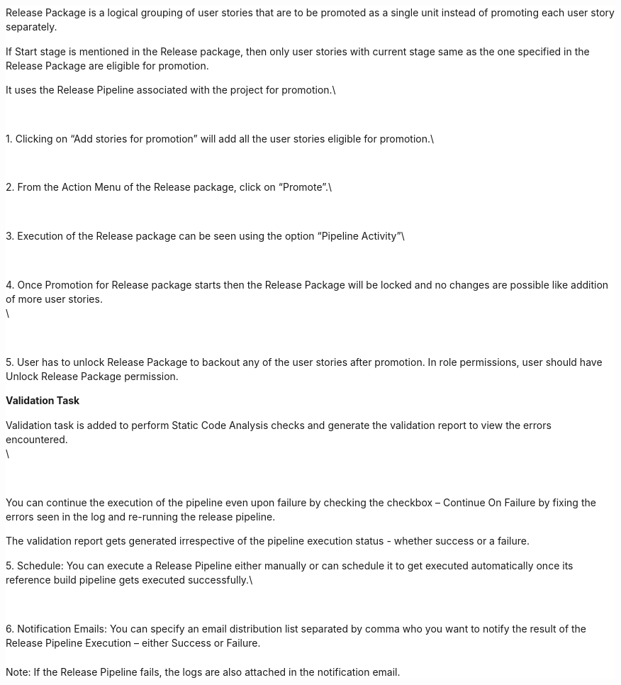 Release Package is a logical grouping of user stories that are to be promoted as a single unit instead of promoting each user story separately.

If Start stage is mentioned in the Release package, then only user stories with current stage same as the one specified in the Release Package are eligible for promotion.

It uses the Release Pipeline associated with the project for promotion.\


<figure><img src="https://www.docs.releaseowl.com/assets/img/automated-cpi-deployments-14.jpg" alt=""><figcaption></figcaption></figure>

1\. Clicking on “Add stories for promotion” will add all the user stories eligible for promotion.\


<figure><img src="https://www.docs.releaseowl.com/assets/img/automated-cpi-deployments-15.jpg" alt=""><figcaption></figcaption></figure>

2\. From the Action Menu of the Release package, click on “Promote”.\


<figure><img src="https://www.docs.releaseowl.com/assets/img/automated-cpi-deployments-16.jpg" alt=""><figcaption></figcaption></figure>

3\. Execution of the Release package can be seen using the option “Pipeline Activity”\


<figure><img src="https://www.docs.releaseowl.com/assets/img/automated-cpi-deployments-17.jpg" alt=""><figcaption></figcaption></figure>

4\. Once Promotion for Release package starts then the Release Package will be locked and no changes are possible like addition of more user stories.\
\


<figure><img src="https://www.docs.releaseowl.com/assets/img/automated-cpi-deployments-18.jpg" alt=""><figcaption></figcaption></figure>

5\. User has to unlock Release Package to backout any of the user stories after promotion. In role permissions, user should have Unlock Release Package permission.

**Validation Task**

Validation task is added to perform Static Code Analysis checks and generate the validation report to view the errors encountered.\
\


<figure><img src="https://www.docs.releaseowl.com/assets/img/automated-cpi-deployments-19.jpg" alt=""><figcaption></figcaption></figure>

You can continue the execution of the pipeline even upon failure by checking the checkbox – Continue On Failure by fixing the errors seen in the log and re-running the release pipeline.

The validation report gets generated irrespective of the pipeline execution status - whether success or a failure.

5\. Schedule: You can execute a Release Pipeline either manually or can schedule it to get executed automatically once its reference build pipeline gets executed successfully.\


<figure><img src="https://www.docs.releaseowl.com/assets/img/automated-cpi-deployments-20.jpg" alt=""><figcaption></figcaption></figure>

6\. Notification Emails: You can specify an email distribution list separated by comma who you want to notify the result of the Release Pipeline Execution – either Success or Failure.\
\
Note: If the Release Pipeline fails, the logs are also attached in the notification email.

